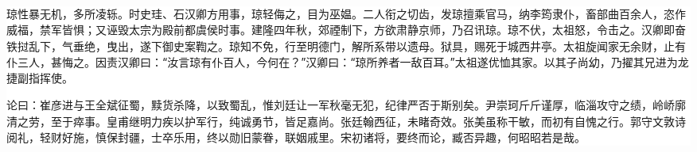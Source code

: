 琼性暴无机，多所凌轹。时史珪、石汉卿方用事，琼轻侮之，目为巫媪。二人衔之切齿，发琼擅乘官马，纳李筠隶仆，畜部曲百余人，恣作威福，禁军皆惧；又诬毁太宗为殿前都虞侯时事。建隆四年秋，郊禋制下，方欲肃静京师，乃召讯琼。琼不伏，太祖怒，令击之。汉卿即奋铁挝乱下，气垂绝，曳出，遂下御史案鞫之。琼知不免，行至明德门，解所系带以遗母。狱具，赐死于城西井亭。太祖旋闻家无余财，止有仆三人，甚悔之。因责汉卿曰：“汝言琼有仆百人，今何在？”汉卿曰：“琼所养者一敌百耳。”太祖遂优恤其家。以其子尚幼，乃擢其兄进为龙捷副指挥使。

论曰：崔彦进与王全斌征蜀，黩货杀降，以致蜀乱，惟刘廷让一军秋毫无犯，纪律严否于斯别矣。尹崇珂斤斤谨厚，临淄攻守之绩，岭峤廓清之劳，至于瘁事。皇甫继明力疾以护军行，纯诚勇节，皆足嘉尚。张廷翰西征，未睹奇效。张美虽称干敏，而初有自愧之行。郭守文敦诗阅礼，轻财好施，慎保封疆，士卒乐用，终以勋旧蒙眷，联姻戚里。宋初诸将，要终而论，臧否异趣，何昭昭若是哉。
